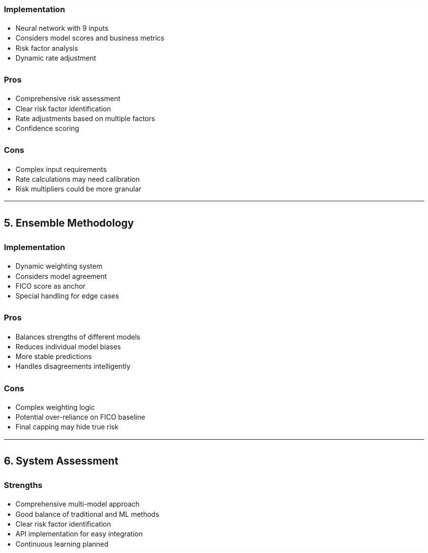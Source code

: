 ### Implementation  
- Neural network with 9 inputs  
- Considers model scores and business metrics  
- Risk factor analysis  
- Dynamic rate adjustment  

### Pros  
- Comprehensive risk assessment  
- Clear risk factor identification  
- Rate adjustments based on multiple factors  
- Confidence scoring  

### Cons  
- Complex input requirements  
- Rate calculations may need calibration  
- Risk multipliers could be more granular  

---

## 5. Ensemble Methodology

### Implementation  
- Dynamic weighting system  
- Considers model agreement  
- FICO score as anchor  
- Special handling for edge cases  

### Pros  
- Balances strengths of different models  
- Reduces individual model biases  
- More stable predictions  
- Handles disagreements intelligently  

### Cons  
- Complex weighting logic  
- Potential over-reliance on FICO baseline  
- Final capping may hide true risk  

---

## 6. System Assessment

### Strengths  
- Comprehensive multi-model approach  
- Good balance of traditional and ML methods  
- Clear risk factor identification  
- API implementation for easy integration  
- Continuous learning planned  
